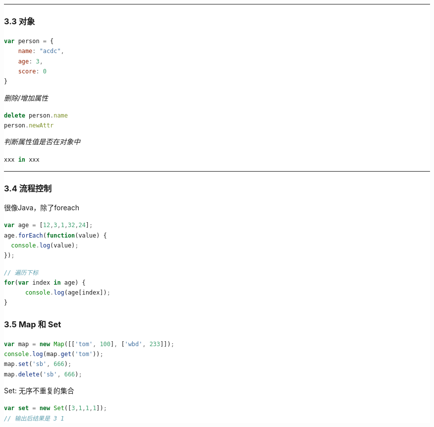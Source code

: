 
---

### 3.3 对象

```javascript
var person = {
  	name: "acdc",
  	age: 3,
  	score: 0
}
```

*删除/增加属性*

```javascript
delete person.name
person.newAttr
```

*判断属性值是否在对象中*

```javascript
xxx in xxx
```

---

### 3.4 流程控制

很像Java，除了foreach

```javascript
var age = [12,3,1,32,24];
age.forEach(function(value) {
  console.log(value);
});
```

```javascript
// 遍历下标
for(var index in age) {
      console.log(age[index]);
}
```

### 3.5 Map 和 Set

```javascript
var map = new Map([['tom', 100], ['wbd', 233]]);
console.log(map.get('tom'));
map.set('sb', 666);
map.delete('sb', 666);
```

Set: 无序不重复的集合

```javascript
var set = new Set([3,1,1,1]);
// 输出后结果是 3 1
```
